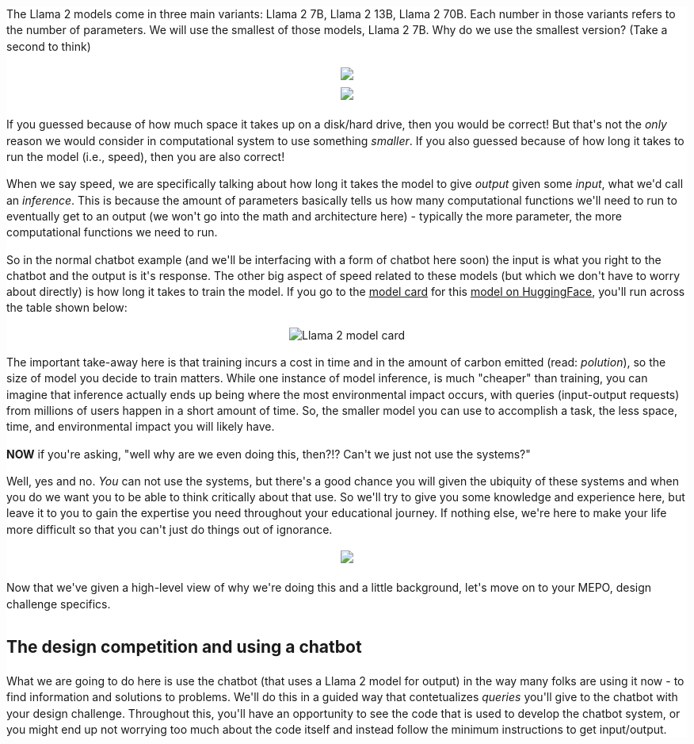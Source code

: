 The Llama 2 models come in three main variants: Llama 2 7B, Llama 2 13B, Llama 2 70B. Each number in those variants refers to the number of parameters. We will use the smallest of those models, Llama 2 7B. Why do we use the smallest version? (Take a second to think)

<div align="center">
<img src="{{ site.baseurl }}/assets/images/thinking1.gif" width="350" style="border: 2px solid white"><br />
<img src="{{ site.baseurl }}/assets/images/thinking2.webp" width="350" style="border: 2px solid white">
</div>

If you guessed because of how much space it takes up on a disk/hard drive, then you would be correct! But that's not the _only_ reason we would consider in computational system to use something _smaller_. If you also guessed because of how long it takes to run the model (i.e., speed), then you are also correct! 

When we say speed, we are specifically talking about how long it takes the model to give _output_ given some _input_, what we'd call an _inference_. This is because the amount of parameters basically tells us how many computational functions we'll need to run to eventually get to an output (we won't go into the math and architecture here) - typically the more parameter, the more computational functions we need to run.  

So in the normal chatbot example (and we'll be interfacing with a form of chatbot here soon) the input is what you right to the chatbot and the output is it's response. The other big aspect of speed related to these models (but which we don't have to worry about directly) is how long it takes to train the model.  If you go to the [model card](https://huggingface.co/docs/hub/model-cards#model-cards) for this [model on HuggingFace](https://huggingface.co/meta-llama/Llama-2-7b-chat-hf), you'll run across the table shown below:

<div align="center"><img src="{{ site.baseurl }}/assets/images/llama2_model-card.png" alt="Llama 2 model card"/></div>

The important take-away here is that training incurs a cost in time and in the amount of carbon emitted (read: _polution_), so the size of model you decide to train matters. While one instance of model inference, is much "cheaper" than training, you can imagine that inference actually ends up being where the most environmental impact occurs, with queries (input-output requests) from millions of users happen in a short amount of time. So, the smaller model you can use to accomplish a task, the less space, time, and environmental impact you will likely have.

**NOW** if you're asking, "well why are we even doing this, then?!? Can't we just not use the systems?"

Well, yes and no. _You_ can not use the systems, but there's a good chance you will given the ubiquity of these systems and when you do we want you to be able to think critically about that use. So we'll try to give you some knowledge and experience here, but leave it to you to gain the expertise you need throughout your educational journey. If nothing else, we're here to make your life more difficult so that you can't just do things out of ignorance.

<div align="center"><img src="{{ site.baseurl }}/assets/images/sorry.webp" width="350" style="border: 2px solid white"/></div>

Now that we've given a high-level view of why we're doing this and a little background, let's move on to your MEPO, design challenge specifics.

## The design competition and using a chatbot

What we are going to do here is use the chatbot (that uses a Llama 2 model for output) in the way many folks are using it now - to find information and solutions to problems. We'll do this in a guided way that contetualizes _queries_ you'll give to the chatbot with your design challenge. Throughout this, you'll have an opportunity to see the code that is used to develop the chatbot system, or you might end up not worrying too much about the code itself and instead follow the minimum instructions to get input/output.
